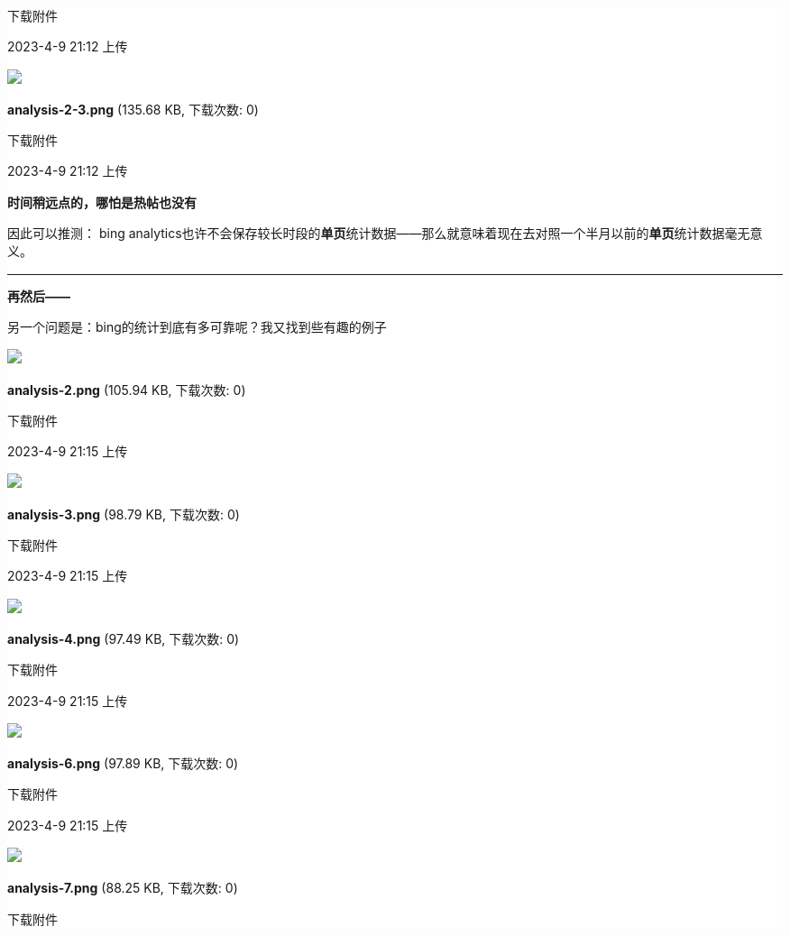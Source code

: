 下载附件

2023-4-9 21:12 上传

<img src="https://img.saraba1st.com/forum/202304/09/211211jcw3vkuujaddwwly.png" referrerpolicy="no-referrer">

<strong>analysis-2-3.png</strong> (135.68 KB, 下载次数: 0)

下载附件

2023-4-9 21:12 上传

<strong>时间稍远点的，哪怕是热帖也没有</strong>

因此可以推测：
bing analytics也许不会保存较长时段的<strong>单页</strong>统计数据——那么就意味着现在去对照一个半月以前的<strong>单页</strong>统计数据毫无意义。

--------------------------------
<strong>再然后——</strong>

另一个问题是：bing的统计到底有多可靠呢？我又找到些有趣的例子

<img src="https://img.saraba1st.com/forum/202304/09/211551anqmiiurifquifyq.png" referrerpolicy="no-referrer">

<strong>analysis-2.png</strong> (105.94 KB, 下载次数: 0)

下载附件

2023-4-9 21:15 上传

<img src="https://img.saraba1st.com/forum/202304/09/211551dip6rdm4lrelbo4r.png" referrerpolicy="no-referrer">

<strong>analysis-3.png</strong> (98.79 KB, 下载次数: 0)

下载附件

2023-4-9 21:15 上传

<img src="https://img.saraba1st.com/forum/202304/09/211551vnaa6hh3gh363nhq.png" referrerpolicy="no-referrer">

<strong>analysis-4.png</strong> (97.49 KB, 下载次数: 0)

下载附件

2023-4-9 21:15 上传

<img src="https://img.saraba1st.com/forum/202304/09/211551vzpya3a8ih1htrra.png" referrerpolicy="no-referrer">

<strong>analysis-6.png</strong> (97.89 KB, 下载次数: 0)

下载附件

2023-4-9 21:15 上传

<img src="https://img.saraba1st.com/forum/202304/09/211551vkc99qhkuszasbat.png" referrerpolicy="no-referrer">

<strong>analysis-7.png</strong> (88.25 KB, 下载次数: 0)

下载附件
